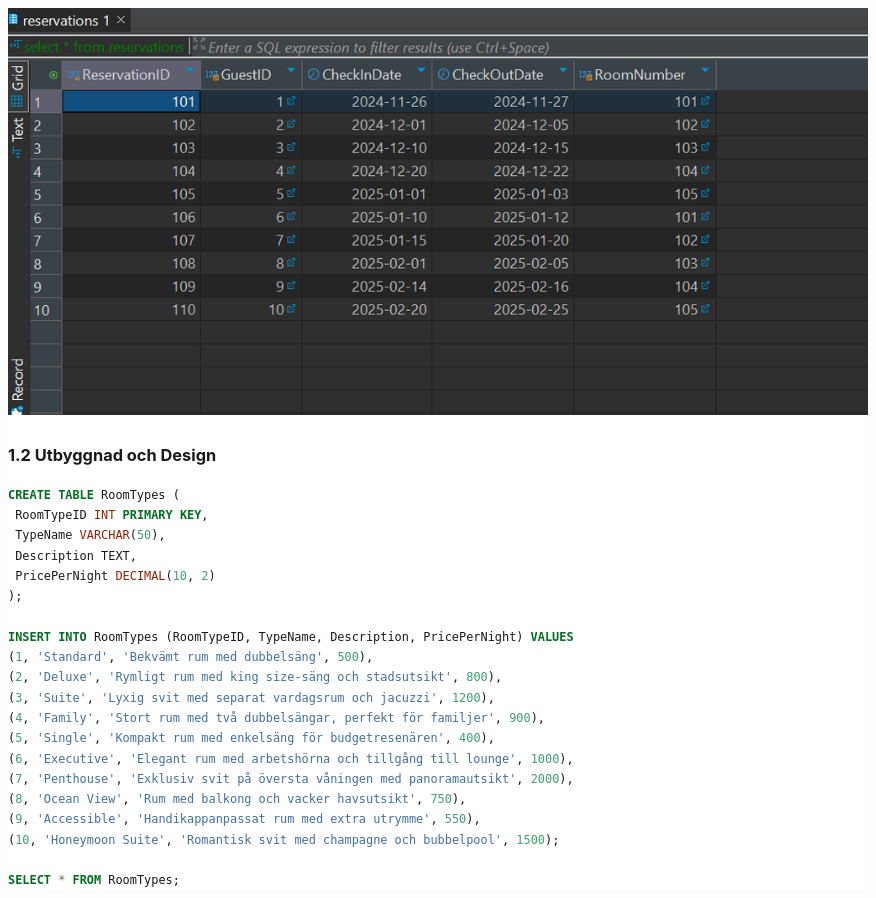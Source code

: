 ![Startschema Reservations](image-6.png)

### 1.2 Utbyggnad och Design
```sql
CREATE TABLE RoomTypes (
 RoomTypeID INT PRIMARY KEY,
 TypeName VARCHAR(50),
 Description TEXT,
 PricePerNight DECIMAL(10, 2)
);

INSERT INTO RoomTypes (RoomTypeID, TypeName, Description, PricePerNight) VALUES
(1, 'Standard', 'Bekvämt rum med dubbelsäng', 500),
(2, 'Deluxe', 'Rymligt rum med king size-säng och stadsutsikt', 800),
(3, 'Suite', 'Lyxig svit med separat vardagsrum och jacuzzi', 1200),
(4, 'Family', 'Stort rum med två dubbelsängar, perfekt för familjer', 900),
(5, 'Single', 'Kompakt rum med enkelsäng för budgetresenären', 400),
(6, 'Executive', 'Elegant rum med arbetshörna och tillgång till lounge', 1000),
(7, 'Penthouse', 'Exklusiv svit på översta våningen med panoramautsikt', 2000),
(8, 'Ocean View', 'Rum med balkong och vacker havsutsikt', 750),
(9, 'Accessible', 'Handikappanpassat rum med extra utrymme', 550),
(10, 'Honeymoon Suite', 'Romantisk svit med champagne och bubbelpool', 1500);

SELECT * FROM RoomTypes;
```
